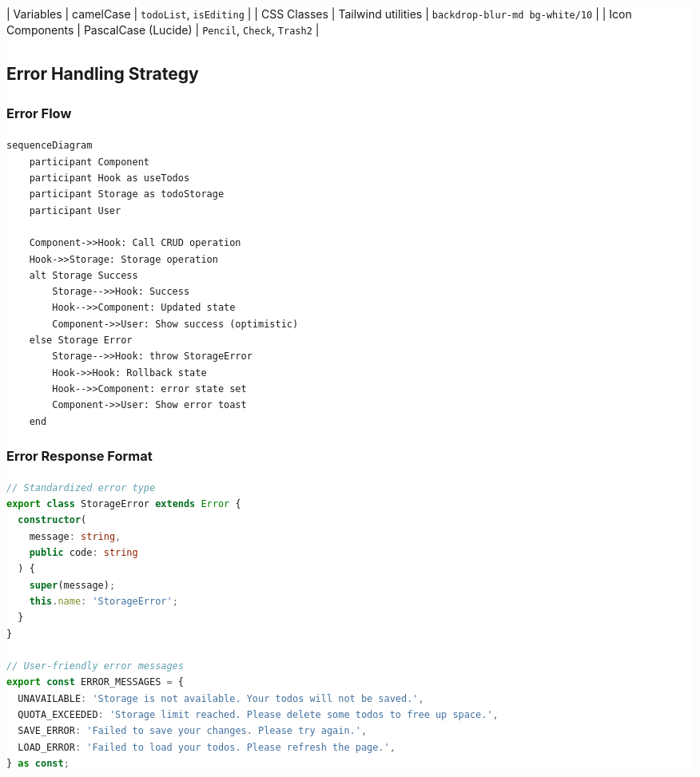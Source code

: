 | Variables        | camelCase                   | `todoList`, `isEditing`      |
| CSS Classes      | Tailwind utilities          | `backdrop-blur-md bg-white/10` |
| Icon Components  | PascalCase (Lucide)         | `Pencil`, `Check`, `Trash2`  |

## Error Handling Strategy

### Error Flow

```mermaid
sequenceDiagram
    participant Component
    participant Hook as useTodos
    participant Storage as todoStorage
    participant User

    Component->>Hook: Call CRUD operation
    Hook->>Storage: Storage operation
    alt Storage Success
        Storage-->>Hook: Success
        Hook-->>Component: Updated state
        Component->>User: Show success (optimistic)
    else Storage Error
        Storage-->>Hook: throw StorageError
        Hook->>Hook: Rollback state
        Hook-->>Component: error state set
        Component->>User: Show error toast
    end
```

### Error Response Format

```typescript
// Standardized error type
export class StorageError extends Error {
  constructor(
    message: string,
    public code: string
  ) {
    super(message);
    this.name: 'StorageError';
  }
}

// User-friendly error messages
export const ERROR_MESSAGES = {
  UNAVAILABLE: 'Storage is not available. Your todos will not be saved.',
  QUOTA_EXCEEDED: 'Storage limit reached. Please delete some todos to free up space.',
  SAVE_ERROR: 'Failed to save your changes. Please try again.',
  LOAD_ERROR: 'Failed to load your todos. Please refresh the page.',
} as const;
```

